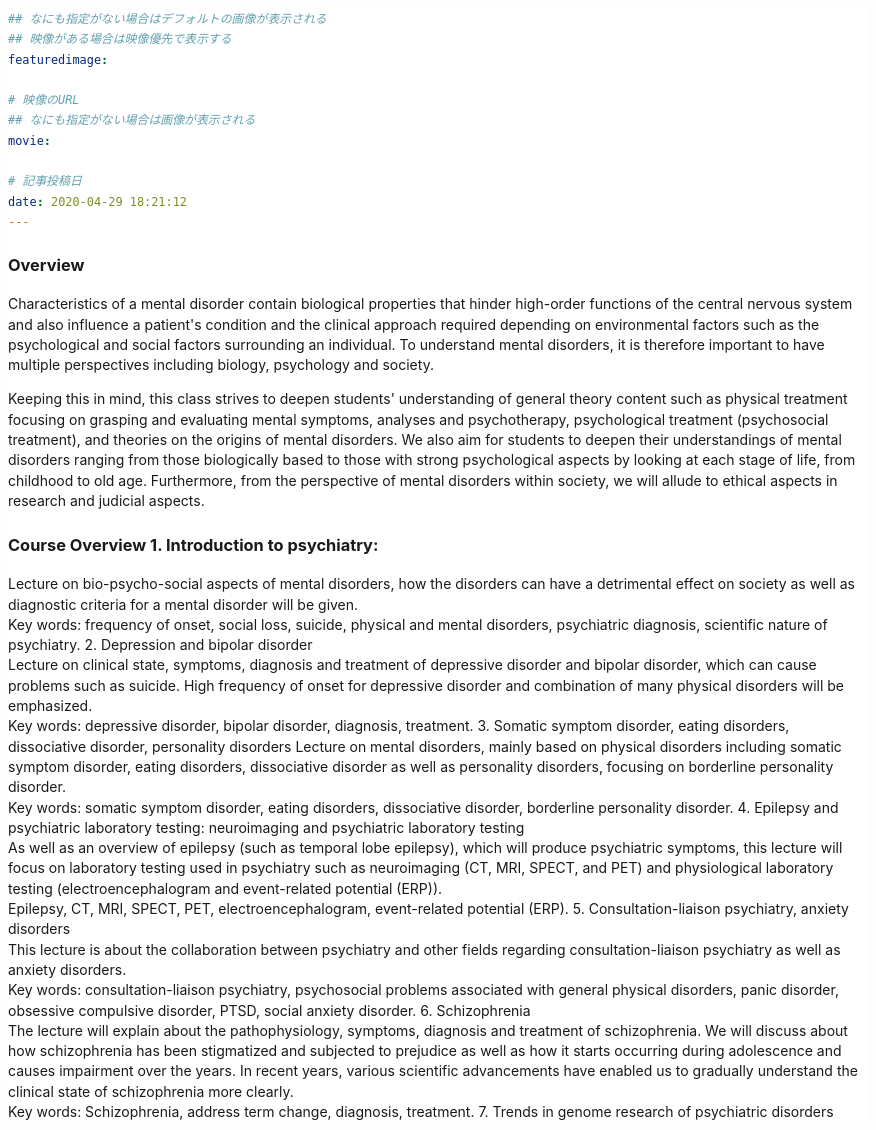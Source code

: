 ```yaml
## なにも指定がない場合はデフォルトの画像が表示される
## 映像がある場合は映像優先で表示する
featuredimage:

# 映像のURL
## なにも指定がない場合は画像が表示される
movie:

# 記事投稿日
date: 2020-04-29 18:21:12
---
```


### Overview

Characteristics of a mental disorder contain biological properties that hinder high-order functions of the central nervous system and also influence a patient's condition and the clinical approach required depending on environmental factors such as the psychological and social factors surrounding an individual. To understand mental disorders, it is therefore important to have multiple perspectives including biology, psychology and society.

Keeping this in mind, this class strives to deepen students' understanding of general theory content such as physical treatment focusing on grasping and evaluating mental symptoms, analyses and psychotherapy, psychological treatment (psychosocial treatment), and theories on the origins of mental disorders. We also aim for students to deepen their understandings of mental disorders ranging from those biologically based to those with strong psychological aspects by looking at each stage of life, from childhood to old age. Furthermore, from the perspective of mental disorders within society, we will allude to ethical aspects in research and judicial aspects.

### Course Overview 1. Introduction to psychiatry:

Lecture on bio-psycho-social aspects of mental disorders, how the disorders can have a detrimental effect on society as well as diagnostic criteria for a mental disorder will be given.  
Key words: frequency of onset, social loss, suicide, physical and mental disorders, psychiatric diagnosis, scientific nature of psychiatry. 2. Depression and bipolar disorder  
Lecture on clinical state, symptoms, diagnosis and treatment of depressive disorder and bipolar disorder, which can cause problems such as suicide. High frequency of onset for depressive disorder and combination of many physical disorders will be emphasized.  
Key words: depressive disorder, bipolar disorder, diagnosis, treatment. 3. Somatic symptom disorder, eating disorders, dissociative disorder, personality disorders Lecture on mental disorders, mainly based on physical disorders including somatic symptom disorder, eating disorders, dissociative disorder as well as personality disorders, focusing on borderline personality disorder.  
Key words: somatic symptom disorder, eating disorders, dissociative disorder, borderline personality disorder. 4. Epilepsy and psychiatric laboratory testing: neuroimaging and psychiatric laboratory testing  
As well as an overview of epilepsy (such as temporal lobe epilepsy), which will produce psychiatric symptoms, this lecture will focus on laboratory testing used in psychiatry such as neuroimaging (CT, MRI, SPECT, and PET) and physiological laboratory testing (electroencephalogram and event-related potential (ERP)).  
Epilepsy, CT, MRI, SPECT, PET, electroencephalogram, event-related potential (ERP). 5. Consultation-liaison psychiatry, anxiety disorders  
This lecture is about the collaboration between psychiatry and other fields regarding consultation-liaison psychiatry as well as anxiety disorders.  
Key words: consultation-liaison psychiatry, psychosocial problems associated with general physical disorders, panic disorder, obsessive compulsive disorder, PTSD, social anxiety disorder. 6. Schizophrenia  
The lecture will explain about the pathophysiology, symptoms, diagnosis and treatment of schizophrenia. We will discuss about how schizophrenia has been stigmatized and subjected to prejudice as well as how it starts occurring during adolescence and causes impairment over the years. In recent years, various scientific advancements have enabled us to gradually understand the clinical state of schizophrenia more clearly.  
Key words: Schizophrenia, address term change, diagnosis, treatment. 7. Trends in genome research of psychiatric disorders  